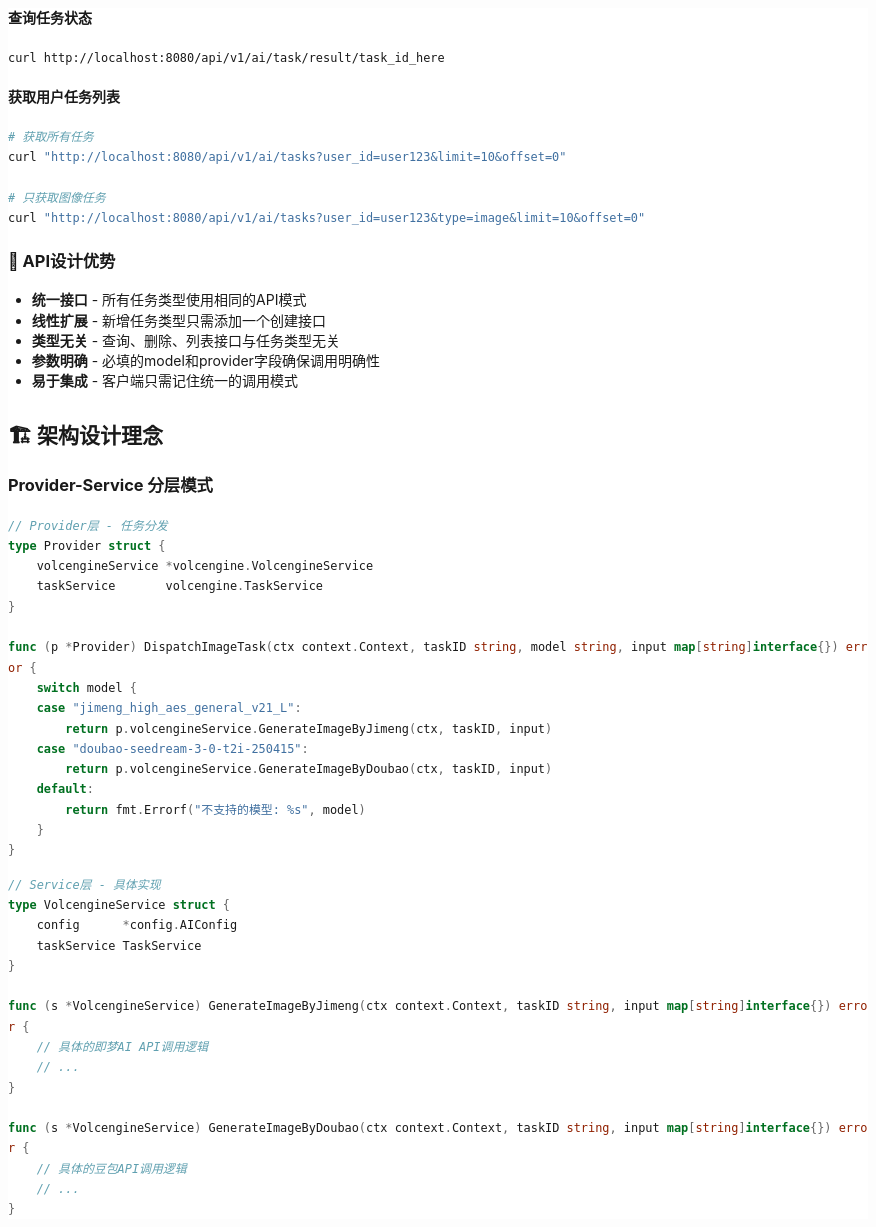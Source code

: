 #### 查询任务状态

```bash
curl http://localhost:8080/api/v1/ai/task/result/task_id_here
```

#### 获取用户任务列表

```bash
# 获取所有任务
curl "http://localhost:8080/api/v1/ai/tasks?user_id=user123&limit=10&offset=0"

# 只获取图像任务
curl "http://localhost:8080/api/v1/ai/tasks?user_id=user123&type=image&limit=10&offset=0"
```

### 🔧 API设计优势

- **统一接口** - 所有任务类型使用相同的API模式
- **线性扩展** - 新增任务类型只需添加一个创建接口
- **类型无关** - 查询、删除、列表接口与任务类型无关
- **参数明确** - 必填的model和provider字段确保调用明确性
- **易于集成** - 客户端只需记住统一的调用模式

## 🏗️ 架构设计理念

### Provider-Service 分层模式

```go
// Provider层 - 任务分发
type Provider struct {
    volcengineService *volcengine.VolcengineService
    taskService       volcengine.TaskService
}

func (p *Provider) DispatchImageTask(ctx context.Context, taskID string, model string, input map[string]interface{}) error {
    switch model {
    case "jimeng_high_aes_general_v21_L":
        return p.volcengineService.GenerateImageByJimeng(ctx, taskID, input)
    case "doubao-seedream-3-0-t2i-250415":
        return p.volcengineService.GenerateImageByDoubao(ctx, taskID, input)
    default:
        return fmt.Errorf("不支持的模型: %s", model)
    }
}
```

```go
// Service层 - 具体实现
type VolcengineService struct {
    config      *config.AIConfig
    taskService TaskService
}

func (s *VolcengineService) GenerateImageByJimeng(ctx context.Context, taskID string, input map[string]interface{}) error {
    // 具体的即梦AI API调用逻辑
    // ...
}

func (s *VolcengineService) GenerateImageByDoubao(ctx context.Context, taskID string, input map[string]interface{}) error {
    // 具体的豆包API调用逻辑
    // ...
}
```